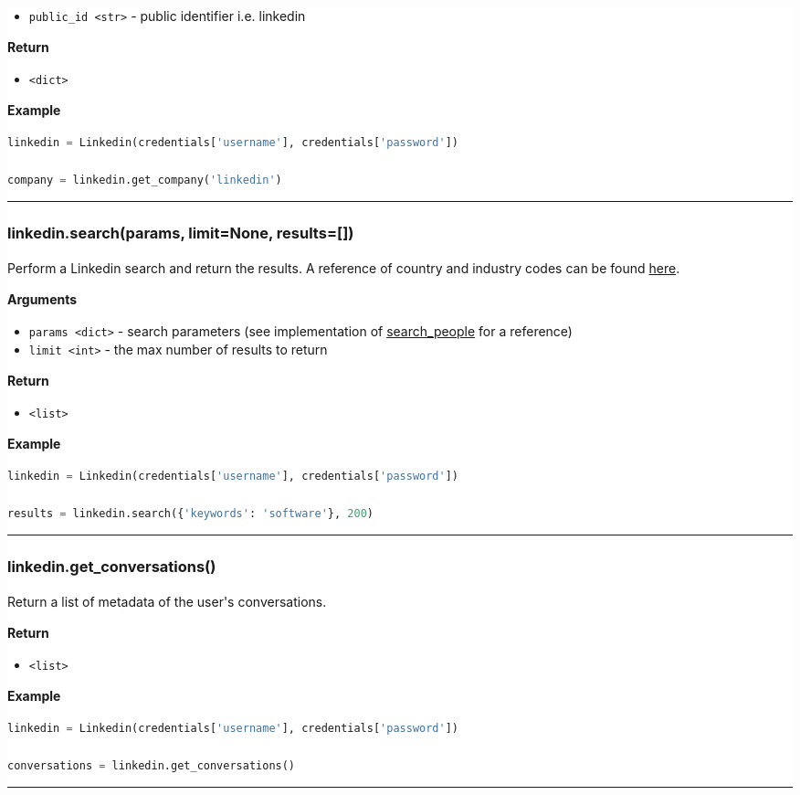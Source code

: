 - `public_id <str>` - public identifier i.e. linkedin

**Return**

- `<dict>`

**Example**

```python
linkedin = Linkedin(credentials['username'], credentials['password'])

company = linkedin.get_company('linkedin')
```

---

<a name="search"></a>

### linkedin.search(params, limit=None, results=[])

Perform a Linkedin search and return the results.
A reference of country and industry codes can be found [here](https://developer.linkedin.com/docs/reference).

**Arguments**

- `params <dict>` - search parameters (see implementation of [search_people](#search_people) for a reference)
- `limit <int>` - the max number of results to return

**Return**

- `<list>`

**Example**

```python
linkedin = Linkedin(credentials['username'], credentials['password'])

results = linkedin.search({'keywords': 'software'}, 200)
```

---

<a name="get_conversations"></a>

### linkedin.get_conversations()

Return a list of metadata of the user's conversations.

**Return**

- `<list>`

**Example**

```python
linkedin = Linkedin(credentials['username'], credentials['password'])

conversations = linkedin.get_conversations()
```

---